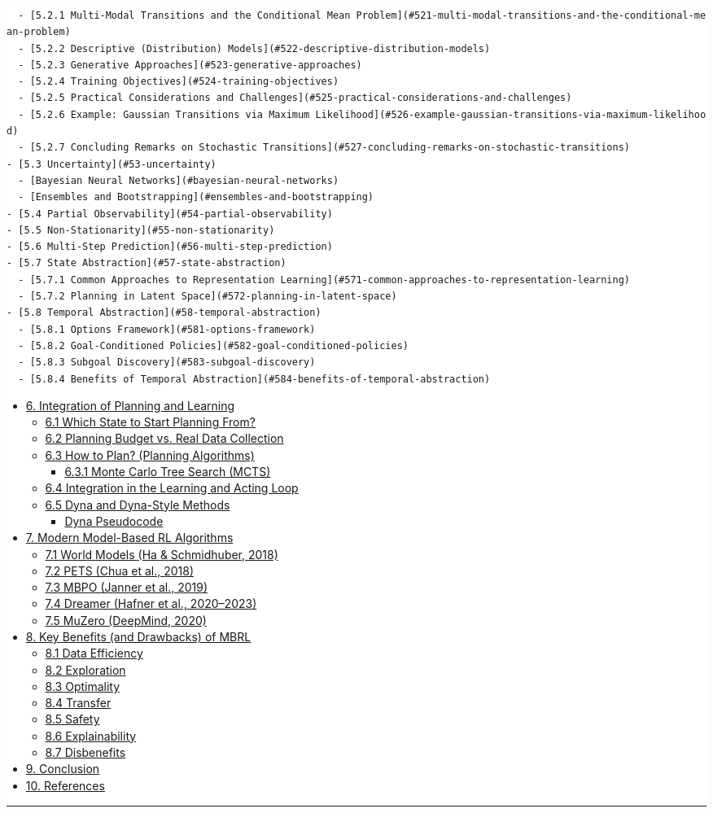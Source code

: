       - [5.2.1 Multi-Modal Transitions and the Conditional Mean Problem](#521-multi-modal-transitions-and-the-conditional-mean-problem)
      - [5.2.2 Descriptive (Distribution) Models](#522-descriptive-distribution-models)
      - [5.2.3 Generative Approaches](#523-generative-approaches)
      - [5.2.4 Training Objectives](#524-training-objectives)
      - [5.2.5 Practical Considerations and Challenges](#525-practical-considerations-and-challenges)
      - [5.2.6 Example: Gaussian Transitions via Maximum Likelihood](#526-example-gaussian-transitions-via-maximum-likelihood)
      - [5.2.7 Concluding Remarks on Stochastic Transitions](#527-concluding-remarks-on-stochastic-transitions)
    - [5.3 Uncertainty](#53-uncertainty)
      - [Bayesian Neural Networks](#bayesian-neural-networks)
      - [Ensembles and Bootstrapping](#ensembles-and-bootstrapping)
    - [5.4 Partial Observability](#54-partial-observability)
    - [5.5 Non-Stationarity](#55-non-stationarity)
    - [5.6 Multi-Step Prediction](#56-multi-step-prediction)
    - [5.7 State Abstraction](#57-state-abstraction)
      - [5.7.1 Common Approaches to Representation Learning](#571-common-approaches-to-representation-learning)
      - [5.7.2 Planning in Latent Space](#572-planning-in-latent-space)
    - [5.8 Temporal Abstraction](#58-temporal-abstraction)
      - [5.8.1 Options Framework](#581-options-framework)
      - [5.8.2 Goal-Conditioned Policies](#582-goal-conditioned-policies)
      - [5.8.3 Subgoal Discovery](#583-subgoal-discovery)
      - [5.8.4 Benefits of Temporal Abstraction](#584-benefits-of-temporal-abstraction)
  - [6. Integration of Planning and Learning](#6-integration-of-planning-and-learning)
    - [6.1 Which State to Start Planning From?](#61-which-state-to-start-planning-from)
    - [6.2 Planning Budget vs. Real Data Collection](#62-planning-budget-vs-real-data-collection)
    - [6.3 How to Plan? (Planning Algorithms)](#63-how-to-plan-planning-algorithms)
      - [6.3.1 Monte Carlo Tree Search (MCTS)](#631-monte-carlo-tree-search-mcts)
    - [6.4 Integration in the Learning and Acting Loop](#64-integration-in-the-learning-and-acting-loop)
    - [6.5 Dyna and Dyna-Style Methods](#65-dyna-and-dyna-style-methods)
      - [Dyna Pseudocode](#dyna-pseudocode)
  - [7. Modern Model-Based RL Algorithms](#7-modern-model-based-rl-algorithms)
    - [7.1 World Models (Ha \& Schmidhuber, 2018)](#71-world-models-ha--schmidhuber-2018)
    - [7.2 PETS (Chua et al., 2018)](#72-pets-chua-et-al-2018)
    - [7.3 MBPO (Janner et al., 2019)](#73-mbpo-janner-et-al-2019)
    - [7.4 Dreamer (Hafner et al., 2020–2023)](#74-dreamer-hafner-et-al-20202023)
    - [7.5 MuZero (DeepMind, 2020)](#75-muzero-deepmind-2020)
  - [8. Key Benefits (and Drawbacks) of MBRL](#8-key-benefits-and-drawbacks-of-mbrl)
    - [8.1 Data Efficiency](#81-data-efficiency)
    - [8.2 Exploration](#82-exploration)
    - [8.3 Optimality](#83-optimality)
    - [8.4 Transfer](#84-transfer)
    - [8.5 Safety](#85-safety)
    - [8.6 Explainability](#86-explainability)
    - [8.7 Disbenefits](#87-disbenefits)
  - [9. Conclusion](#9-conclusion)
  - [10. References](#10-references)

---